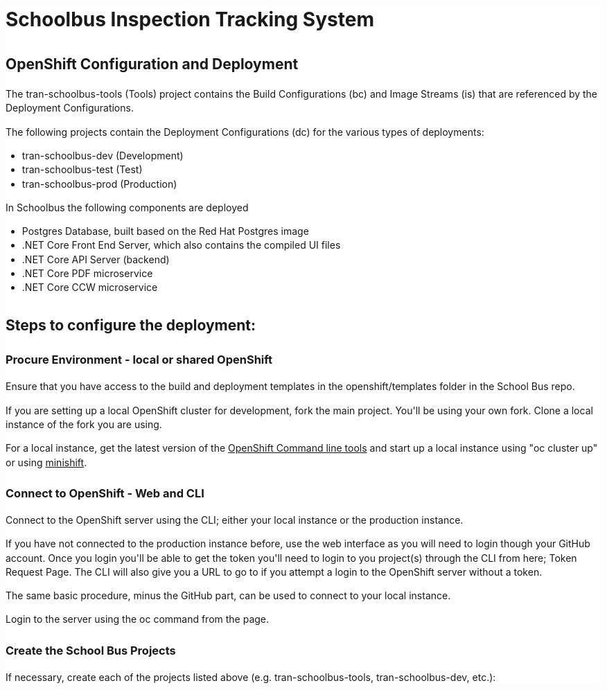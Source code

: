 Schoolbus Inspection Tracking System
======================

OpenShift Configuration and Deployment
----------------

The tran-schoolbus-tools (Tools) project contains the Build Configurations (bc) and Image Streams (is) that are referenced by the Deployment Configurations.

The following projects contain the Deployment Configurations (dc) for the various types of deployments:
- tran-schoolbus-dev (Development)
- tran-schoolbus-test (Test)
- tran-schoolbus-prod (Production)

In Schoolbus the following components are deployed
- Postgres Database, built based on the Red Hat Postgres image
- .NET Core Front End Server, which also contains the compiled UI files
- .NET Core API Server (backend)
- .NET Core PDF microservice
- .NET Core CCW microservice

Steps to configure the deployment:
----------------------------------

### Procure Environment - local or shared OpenShift

Ensure that you have access to the build and deployment templates in the openshift/templates folder in the School Bus repo.

If you are setting up a local OpenShift cluster for development, fork the main project.  You'll be using your own fork. Clone a local instance of the fork you are using.

For a local instance, get the latest version of the [OpenShift Command line tools](https://github.com/openshift/origin/releases) and start up a local instance using "oc cluster up" or using [minishift](https://github.com/minishift/minishift).

### Connect to OpenShift - Web and CLI

Connect to the OpenShift server using the CLI; either your local instance or the production instance.

If you have not connected to the production instance before, use the web interface as you will need to login though your GitHub account.  Once you login you'll be able to get the token you'll need to login to you project(s) through the CLI from here; Token Request Page.  The CLI will also give you a URL to go to if you attempt a login to the OpenShift server without a token.

The same basic procedure, minus the GitHub part, can be used to connect to your local instance.

Login to the server using the oc command from the page.

### Create the School Bus Projects

If necessary, create each of the projects listed above (e.g. tran-schoolbus-tools, tran-schoolbus-dev, etc.):
